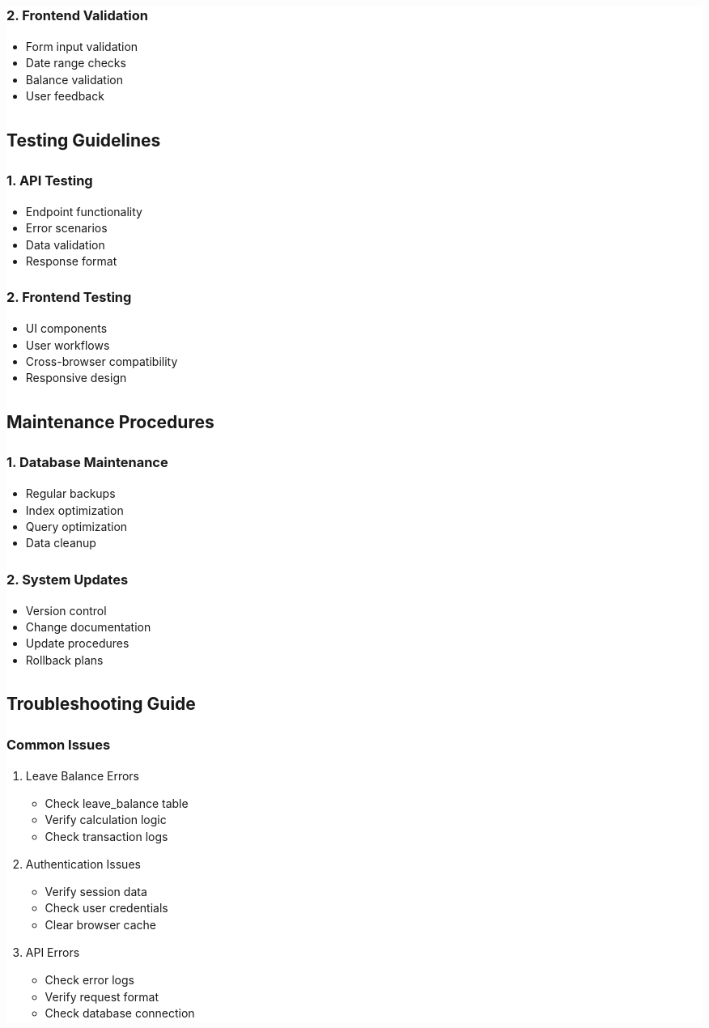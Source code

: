 ### 2. Frontend Validation
- Form input validation
- Date range checks
- Balance validation
- User feedback

## Testing Guidelines

### 1. API Testing
- Endpoint functionality
- Error scenarios
- Data validation
- Response format

### 2. Frontend Testing
- UI components
- User workflows
- Cross-browser compatibility
- Responsive design

## Maintenance Procedures

### 1. Database Maintenance
- Regular backups
- Index optimization
- Query optimization
- Data cleanup

### 2. System Updates
- Version control
- Change documentation
- Update procedures
- Rollback plans

## Troubleshooting Guide

### Common Issues
1. Leave Balance Errors
   - Check leave_balance table
   - Verify calculation logic
   - Check transaction logs

2. Authentication Issues
   - Verify session data
   - Check user credentials
   - Clear browser cache

3. API Errors
   - Check error logs
   - Verify request format
   - Check database connection
